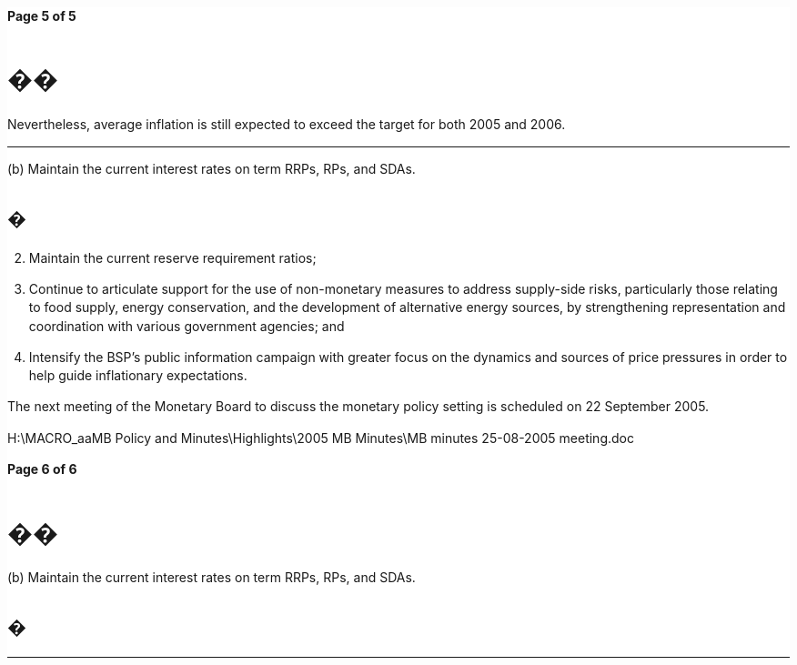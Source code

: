 **Page 5 of 5**


# ��

Nevertheless, average inflation is still expected to exceed the target for
both 2005 and 2006.


-----

(b) Maintain the current interest rates on term RRPs, RPs, and SDAs.
## �
2) Maintain the current reserve requirement ratios;

3) Continue to articulate support for the use of non-monetary measures
to address supply-side risks, particularly those relating to food supply,
energy conservation, and the development of alternative energy
sources, by strengthening representation and coordination with
various government agencies; and

4) Intensify the BSP’s public information campaign with greater focus on
the dynamics and sources of price pressures in order to help guide
inflationary expectations.

The next meeting of the Monetary Board to discuss the monetary
policy setting is scheduled on 22 September 2005.

H:\MACRO\_aaMB Policy and Minutes\Highlights\2005 MB Minutes\MB minutes 25-08-2005 meeting.doc

**Page 6 of 6**


# ��

(b) Maintain the current interest rates on term RRPs, RPs, and SDAs.
## �


-----

